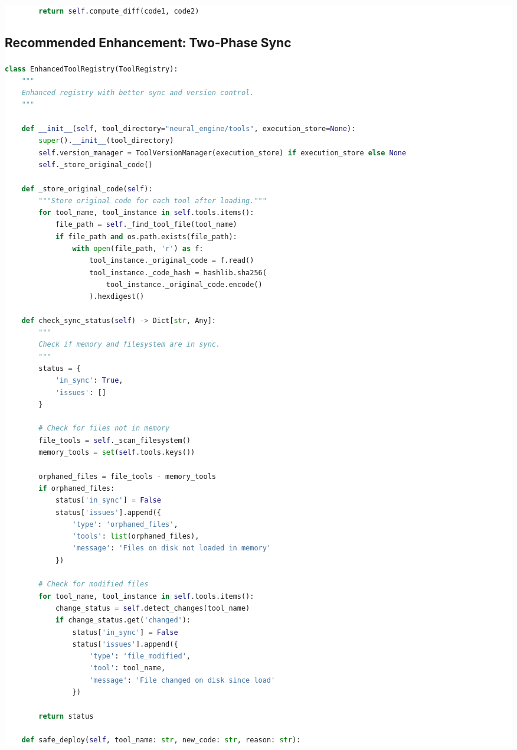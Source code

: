 ```python
        return self.compute_diff(code1, code2)
```

## Recommended Enhancement: Two-Phase Sync

```python
class EnhancedToolRegistry(ToolRegistry):
    """
    Enhanced registry with better sync and version control.
    """
    
    def __init__(self, tool_directory="neural_engine/tools", execution_store=None):
        super().__init__(tool_directory)
        self.version_manager = ToolVersionManager(execution_store) if execution_store else None
        self._store_original_code()
    
    def _store_original_code(self):
        """Store original code for each tool after loading."""
        for tool_name, tool_instance in self.tools.items():
            file_path = self._find_tool_file(tool_name)
            if file_path and os.path.exists(file_path):
                with open(file_path, 'r') as f:
                    tool_instance._original_code = f.read()
                    tool_instance._code_hash = hashlib.sha256(
                        tool_instance._original_code.encode()
                    ).hexdigest()
    
    def check_sync_status(self) -> Dict[str, Any]:
        """
        Check if memory and filesystem are in sync.
        """
        status = {
            'in_sync': True,
            'issues': []
        }
        
        # Check for files not in memory
        file_tools = self._scan_filesystem()
        memory_tools = set(self.tools.keys())
        
        orphaned_files = file_tools - memory_tools
        if orphaned_files:
            status['in_sync'] = False
            status['issues'].append({
                'type': 'orphaned_files',
                'tools': list(orphaned_files),
                'message': 'Files on disk not loaded in memory'
            })
        
        # Check for modified files
        for tool_name, tool_instance in self.tools.items():
            change_status = self.detect_changes(tool_name)
            if change_status.get('changed'):
                status['in_sync'] = False
                status['issues'].append({
                    'type': 'file_modified',
                    'tool': tool_name,
                    'message': 'File changed on disk since load'
                })
        
        return status
    
    def safe_deploy(self, tool_name: str, new_code: str, reason: str):
```